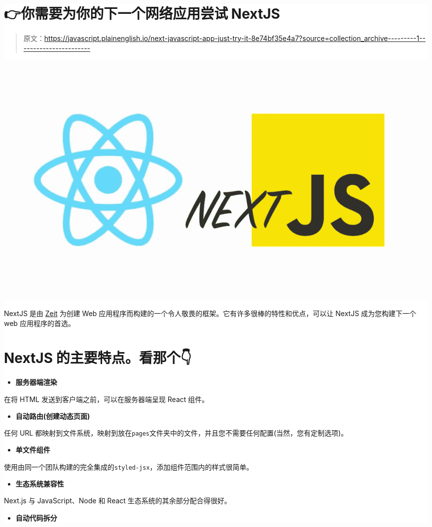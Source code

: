 # 👉你需要为你的下一个网络应用尝试 NextJS

> 原文：<https://javascript.plainenglish.io/next-javascript-app-just-try-it-8e74bf35e4a7?source=collection_archive---------1----------------------->

![](img/59ccbc6cd3a705fdcc79e0ecdf07abda.png)

NextJS 是由 [Zeit](https://zeit.co/) 为创建 Web 应用程序而构建的一个令人敬畏的框架。它有许多很棒的特性和优点，可以让 NextJS 成为您构建下一个 web 应用程序的首选。

# NextJS 的主要特点。看那个👇

*   **服务器端渲染**

在将 HTML 发送到客户端之前，可以在服务器端呈现 React 组件。

*   **自动路由(创建动态页面)**

任何 URL 都映射到文件系统，映射到放在`pages`文件夹中的文件，并且您不需要任何配置(当然，您有定制选项)。

*   **单文件组件**

使用由同一个团队构建的完全集成的`styled-jsx`，添加组件范围内的样式很简单。

*   **生态系统兼容性**

Next.js 与 JavaScript、Node 和 React 生态系统的其余部分配合得很好。

*   **自动代码拆分**

